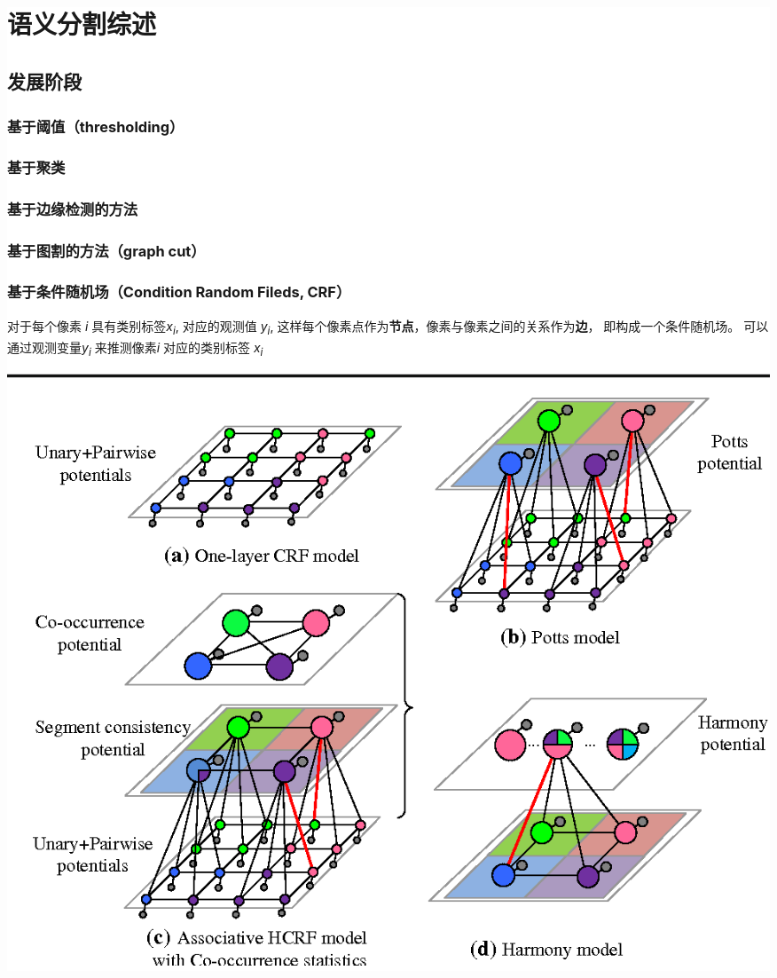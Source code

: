 # 语义分割综述

## 发展阶段

###  基于阈值（thresholding）

### 基于聚类

### 基于边缘检测的方法

### 基于图割的方法（graph cut）

### 基于条件随机场（Condition Random Fileds, CRF）

对于每个像素 $i$ 具有类别标签$x_i$,  对应的观测值 $y_i$, 这样每个像素点作为**节点**，像素与像素之间的关系作为**边**， 即构成一个条件随机场。 可以通过观测变量$y_i$ 来推测像素$i$ 对应的类别标签 $x_i$

![image-20210402102417700](../graph/image-20210402102417700.png)
